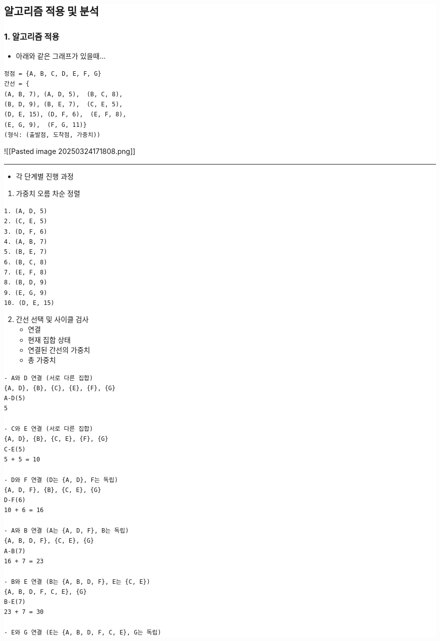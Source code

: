 ## 알고리즘 적용 및 분석
### 1. 알고리즘 적용
- 아래와 같은 그래프가 있을때...
```
정점 = {A, B, C, D, E, F, G}
간선 = {  
(A, B, 7), (A, D, 5),  (B, C, 8), 
(B, D, 9), (B, E, 7),  (C, E, 5),  
(D, E, 15), (D, F, 6),  (E, F, 8), 
(E, G, 9),  (F, G, 11)}
(형식: (출발점, 도착점, 가중치))
```
![[Pasted image 20250324171808.png]]

---


- 각 단계별 진행 과정
1. 가중치 오름 차순 정렬
```
1. (A, D, 5)   
2. (C, E, 5)   
3. (D, F, 6)   
4. (A, B, 7) 
5. (B, E, 7) 
6. (B, C, 8)   
7. (E, F, 8)  
8. (B, D, 9)   
9. (E, G, 9)   
10. (D, E, 15)   
```
2. 간선 선택 및 사이클 검사
	- 연결
	- 현재 집합 상태
	- 연결된 간선의 가중치
	- 총 가중치
```
- A와 D 연결 (서로 다른 집합)
{A, D}, {B}, {C}, {E}, {F}, {G} 
A-D(5)   
5
    
- C와 E 연결 (서로 다른 집합) 
{A, D}, {B}, {C, E}, {F}, {G}   
C-E(5)  
5 + 5 = 10
    
- D와 F 연결 (D는 {A, D}, F는 독립) 
{A, D, F}, {B}, {C, E}, {G}  
D-F(6)   
10 + 6 = 16   

- A와 B 연결 (A는 {A, D, F}, B는 독립)  
{A, B, D, F}, {C, E}, {G}  
A-B(7)  
16 + 7 = 23   

- B와 E 연결 (B는 {A, B, D, F}, E는 {C, E})
{A, B, D, F, C, E}, {G}   
B-E(7)   
23 + 7 = 30

- E와 G 연결 (E는 {A, B, D, F, C, E}, G는 독립)
```